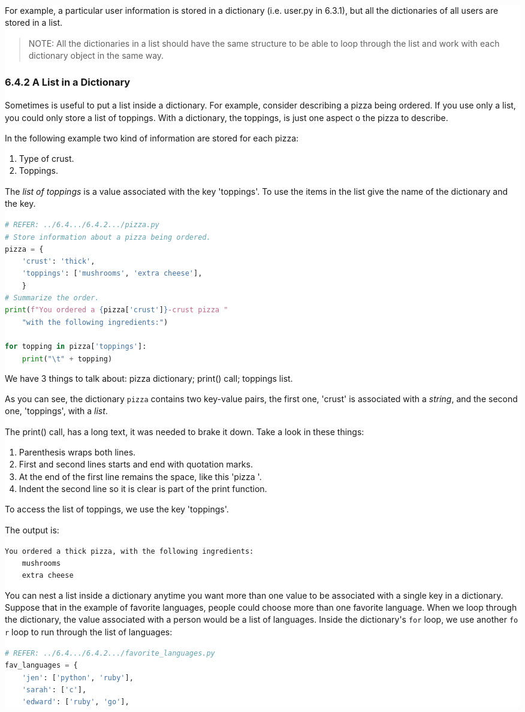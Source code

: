 For example, a particular user information is stored in a dictionary (i.e. 
user.py in 6.3.1), but all the dictionaries of all users are stored in a list.
> NOTE: All the dictionaries in a list should have the same structure to be able
> to loop through the list and work with each dictionary object in the same way.

### 6.4.2 A List in a Dictionary
Sometimes is useful to put a list inside a dictionary. For example, consider
describing a pizza being ordered. If you use only a list, you could only store 
a list of toppings. With a dictionary, the toppings, is just one aspect o the 
pizza to describe.

In the following example two kind of information are stored for each pizza:

1. Type of crust.
2. Toppings.

The <i>list of toppings</i> is a value associated with the key 'toppings'. To
use the items in the list give the name of the dictionary and the key.

```python
# REFER: ../6.4.../6.4.2.../pizza.py
# Store information about a pizza being ordered.
pizza = {
    'crust': 'thick',
    'toppings': ['mushrooms', 'extra cheese'],
    }
# Summarize the order.
print(f"You ordered a {pizza['crust']}-crust pizza "
    "with the following ingredients:")

for topping in pizza['toppings']:
    print("\t" + topping)
```
We have 3 things to talk about: pizza dictionary; print() call; toppings list.

As you can see, the dictionary `pizza` contains two key-value pairs, the first
one, 'crust' is associated with a <i>string</i>, and the second one, 'toppings',
with a <i>list</i>.<br>

The print() call, has a long text, it was needed to brake it down. Take a look
in these things:
1. Parenthesis wraps both lines.
2. First and second lines starts and end with quotation marks.
3. At the end of the first line remains the space, like this 'pizza '.
4. Indent the second line so it is clear is part of the print function.

To access the list of toppings, we use the key 'toppings'. 

The output is:
```commandline
You ordered a thick pizza, with the following ingredients:
	mushrooms
	extra cheese
```

You can nest a list inside a dictionary anytime you want more than one value to
be associated with a single key in a dictionary.<br>
Suppose that in the example of favorite languages, people could choose more than
one favorite language. When we loop through the dictionary, the value
associated with a person would be a list of languages.
Inside the dictionary's `for` loop, we use another `for` loop to run through the
list of languages:
```python
# REFER: ../6.4.../6.4.2.../favorite_languages.py
fav_languages = {
    'jen': ['python', 'ruby'],
    'sarah': ['c'],
    'edward': ['ruby', 'go'],
```